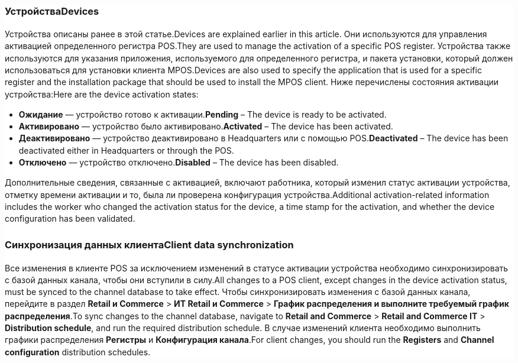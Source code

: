 ### <a name="devices"></a><span data-ttu-id="ba80f-253">Устройства</span><span class="sxs-lookup"><span data-stu-id="ba80f-253">Devices</span></span>

<span data-ttu-id="ba80f-254">Устройства описаны ранее в этой статье.</span><span class="sxs-lookup"><span data-stu-id="ba80f-254">Devices are explained earlier in this article.</span></span> <span data-ttu-id="ba80f-255">Они используются для управления активацией определенного регистра POS.</span><span class="sxs-lookup"><span data-stu-id="ba80f-255">They are used to manage the activation of a specific POS register.</span></span> <span data-ttu-id="ba80f-256">Устройства также используются для указания приложения, используемого для определенного регистра, и пакета установки, который должен использоваться для установки клиента MPOS.</span><span class="sxs-lookup"><span data-stu-id="ba80f-256">Devices are also used to specify the application that is used for a specific register and the installation package that should be used to install the MPOS client.</span></span> <span data-ttu-id="ba80f-257">Ниже перечислены состояния активации устройства:</span><span class="sxs-lookup"><span data-stu-id="ba80f-257">Here are the device activation states:</span></span>

- <span data-ttu-id="ba80f-258">**Ожидание** — устройство готово к активации.</span><span class="sxs-lookup"><span data-stu-id="ba80f-258">**Pending** – The device is ready to be activated.</span></span>
- <span data-ttu-id="ba80f-259">**Активировано** — устройство было активировано.</span><span class="sxs-lookup"><span data-stu-id="ba80f-259">**Activated** – The device has been activated.</span></span>
- <span data-ttu-id="ba80f-260">**Деактивировано** — устройство деактивировано в Headquarters или с помощью POS.</span><span class="sxs-lookup"><span data-stu-id="ba80f-260">**Deactivated** – The device has been deactivated either in Headquarters or through the POS.</span></span>
- <span data-ttu-id="ba80f-261">**Отключено** — устройство отключено.</span><span class="sxs-lookup"><span data-stu-id="ba80f-261">**Disabled** – The device has been disabled.</span></span>

<span data-ttu-id="ba80f-262">Дополнительные сведения, связанные с активацией, включают работника, который изменил статус активации устройства, отметку времени активации и то, была ли проверена конфигурация устройства.</span><span class="sxs-lookup"><span data-stu-id="ba80f-262">Additional activation-related information includes the worker who changed the activation status for the device, a time stamp for the activation, and whether the device configuration has been validated.</span></span>

### <a name="client-data-synchronization"></a><span data-ttu-id="ba80f-263">Синхронизация данных клиента</span><span class="sxs-lookup"><span data-stu-id="ba80f-263">Client data synchronization</span></span>

<span data-ttu-id="ba80f-264">Все изменения в клиенте POS за исключением изменений в статусе активации устройства необходимо синхронизировать с базой данных канала, чтобы они вступили в силу.</span><span class="sxs-lookup"><span data-stu-id="ba80f-264">All changes to a POS client, except changes in the device activation status, must be synced to the channel database to take effect.</span></span> <span data-ttu-id="ba80f-265">Чтобы синхронизировать изменения с базой данных канала, перейдите в раздел **Retail и Commerce** &gt; **ИТ Retail и Commerce** &gt; **График распределения и выполните требуемый график распределения**.</span><span class="sxs-lookup"><span data-stu-id="ba80f-265">To sync changes to the channel database, navigate to **Retail and Commerce** &gt; **Retail and Commerce IT** &gt; **Distribution schedule**, and run the required distribution schedule.</span></span> <span data-ttu-id="ba80f-266">В случае изменений клиента необходимо выполнить графики распределения **Регистры** и **Конфигурация канала**.</span><span class="sxs-lookup"><span data-stu-id="ba80f-266">For client changes, you should run the **Registers** and **Channel configuration** distribution schedules.</span></span>
